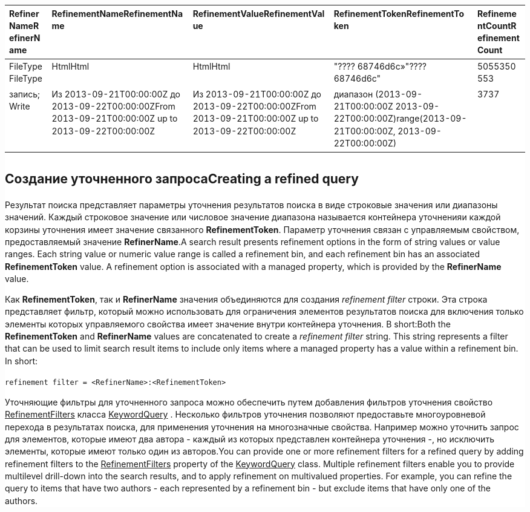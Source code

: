 
|<span data-ttu-id="2ed43-261">**RefinerName**</span><span class="sxs-lookup"><span data-stu-id="2ed43-261">**RefinerName**</span></span>|<span data-ttu-id="2ed43-262">**RefinementName**</span><span class="sxs-lookup"><span data-stu-id="2ed43-262">**RefinementName**</span></span>|<span data-ttu-id="2ed43-263">**RefinementValue**</span><span class="sxs-lookup"><span data-stu-id="2ed43-263">**RefinementValue**</span></span>|<span data-ttu-id="2ed43-264">**RefinementToken**</span><span class="sxs-lookup"><span data-stu-id="2ed43-264">**RefinementToken**</span></span>|<span data-ttu-id="2ed43-265">**RefinementCount**</span><span class="sxs-lookup"><span data-stu-id="2ed43-265">**RefinementCount**</span></span>|
|:-----|:-----|:-----|:-----|:-----|
|<span data-ttu-id="2ed43-266">FileType</span><span class="sxs-lookup"><span data-stu-id="2ed43-266">FileType</span></span>  <br/>|<span data-ttu-id="2ed43-267">Html</span><span class="sxs-lookup"><span data-stu-id="2ed43-267">Html</span></span>  <br/>|<span data-ttu-id="2ed43-268">Html</span><span class="sxs-lookup"><span data-stu-id="2ed43-268">Html</span></span>  <br/>|<span data-ttu-id="2ed43-269">"???? 68746d6c»</span><span class="sxs-lookup"><span data-stu-id="2ed43-269">"????68746d6c"</span></span>  <br/>|<span data-ttu-id="2ed43-270">50553</span><span class="sxs-lookup"><span data-stu-id="2ed43-270">50553</span></span>  <br/>|
|<span data-ttu-id="2ed43-271">запись;</span><span class="sxs-lookup"><span data-stu-id="2ed43-271">Write</span></span>  <br/>|<span data-ttu-id="2ed43-272">Из 2013-09-21T00:00:00Z до 2013-09-22T00:00:00Z</span><span class="sxs-lookup"><span data-stu-id="2ed43-272">From 2013-09-21T00:00:00Z up to 2013-09-22T00:00:00Z</span></span>  <br/>|<span data-ttu-id="2ed43-273">Из 2013-09-21T00:00:00Z до 2013-09-22T00:00:00Z</span><span class="sxs-lookup"><span data-stu-id="2ed43-273">From 2013-09-21T00:00:00Z up to 2013-09-22T00:00:00Z</span></span>  <br/>|<span data-ttu-id="2ed43-274">диапазон (2013-09-21T00:00:00Z 2013-09-22T00:00:00Z)</span><span class="sxs-lookup"><span data-stu-id="2ed43-274">range(2013-09-21T00:00:00Z, 2013-09-22T00:00:00Z)</span></span>  <br/>|<span data-ttu-id="2ed43-275">37</span><span class="sxs-lookup"><span data-stu-id="2ed43-275">37</span></span>  <br/>|
   

## <a name="creating-a-refined-query"></a><span data-ttu-id="2ed43-276">Создание уточненного запроса</span><span class="sxs-lookup"><span data-stu-id="2ed43-276">Creating a refined query</span></span>
<span data-ttu-id="2ed43-277"><a name="SP15_Creating_refined_query"> </a></span><span class="sxs-lookup"><span data-stu-id="2ed43-277"></span></span>

<span data-ttu-id="2ed43-p133">Результат поиска представляет параметры уточнения результатов поиска в виде строковые значения или диапазоны значений. Каждый строковое значение или числовое значение диапазона называется контейнера уточненияи каждой корзины уточнения имеет значение связанного **RefinementToken**. Параметр уточнения связан с управляемым свойством, предоставляемый значение **RefinerName**.</span><span class="sxs-lookup"><span data-stu-id="2ed43-p133">A search result presents refinement options in the form of string values or value ranges. Each string value or numeric value range is called a refinement bin, and each refinement bin has an associated **RefinementToken** value. A refinement option is associated with a managed property, which is provided by the **RefinerName** value.</span></span>
  
    
    
<span data-ttu-id="2ed43-p134">Как **RefinementToken**, так и **RefinerName** значения объединяются для создания _refinement filter_ строки. Эта строка представляет фильтр, который можно использовать для ограничения элементов результатов поиска для включения только элементы которых управляемого свойства имеет значение внутри контейнера уточнения. В short:</span><span class="sxs-lookup"><span data-stu-id="2ed43-p134">Both the **RefinementToken** and **RefinerName** values are concatenated to create a _refinement filter_ string. This string represents a filter that can be used to limit search result items to include only items where a managed property has a value within a refinement bin. In short:</span></span>
  
    
    
 `refinement filter = <RefinerName>:<RefinementToken>`
  
    
    
<span data-ttu-id="2ed43-p135">Уточняющие фильтры для уточненного запроса можно обеспечить путем добавления фильтров уточнения свойство  [RefinementFilters](https://msdn.microsoft.com/library/Microsoft.Office.Server.Search.Query.KeywordQuery.RefinementFilters.aspx) класса [KeywordQuery](https://msdn.microsoft.com/library/Microsoft.Office.Server.Search.Query.KeywordQuery.aspx) . Несколько фильтров уточнения позволяют предоставьте многоуровневой перехода в результатах поиска, для применения уточнения на многозначные свойства. Например можно уточнить запрос для элементов, которые имеют два автора - каждый из которых представлен контейнера уточнения -, но исключить элементы, которые имеют только один из авторов.</span><span class="sxs-lookup"><span data-stu-id="2ed43-p135">You can provide one or more refinement filters for a refined query by adding refinement filters to the  [RefinementFilters](https://msdn.microsoft.com/library/Microsoft.Office.Server.Search.Query.KeywordQuery.RefinementFilters.aspx) property of the [KeywordQuery](https://msdn.microsoft.com/library/Microsoft.Office.Server.Search.Query.KeywordQuery.aspx) class. Multiple refinement filters enable you to provide multilevel drill-down into the search results, and to apply refinement on multivalued properties. For example, you can refine the query to items that have two authors - each represented by a refinement bin - but exclude items that have only one of the authors.</span></span>
  